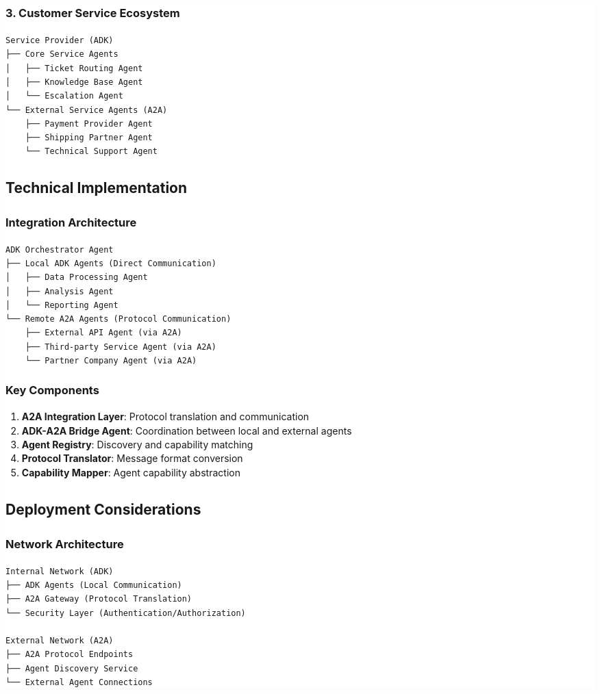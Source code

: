 ### 3. Customer Service Ecosystem
```
Service Provider (ADK)
├── Core Service Agents
│   ├── Ticket Routing Agent
│   ├── Knowledge Base Agent
│   └── Escalation Agent
└── External Service Agents (A2A)
    ├── Payment Provider Agent
    ├── Shipping Partner Agent
    └── Technical Support Agent
```

## Technical Implementation

### Integration Architecture
```
ADK Orchestrator Agent
├── Local ADK Agents (Direct Communication)
│   ├── Data Processing Agent
│   ├── Analysis Agent
│   └── Reporting Agent
└── Remote A2A Agents (Protocol Communication)
    ├── External API Agent (via A2A)
    ├── Third-party Service Agent (via A2A)
    └── Partner Company Agent (via A2A)
```

### Key Components
1. **A2A Integration Layer**: Protocol translation and communication
2. **ADK-A2A Bridge Agent**: Coordination between local and external agents
3. **Agent Registry**: Discovery and capability matching
4. **Protocol Translator**: Message format conversion
5. **Capability Mapper**: Agent capability abstraction

## Deployment Considerations

### Network Architecture
```
Internal Network (ADK)
├── ADK Agents (Local Communication)
├── A2A Gateway (Protocol Translation)
└── Security Layer (Authentication/Authorization)

External Network (A2A)
├── A2A Protocol Endpoints
├── Agent Discovery Service
└── External Agent Connections
```
